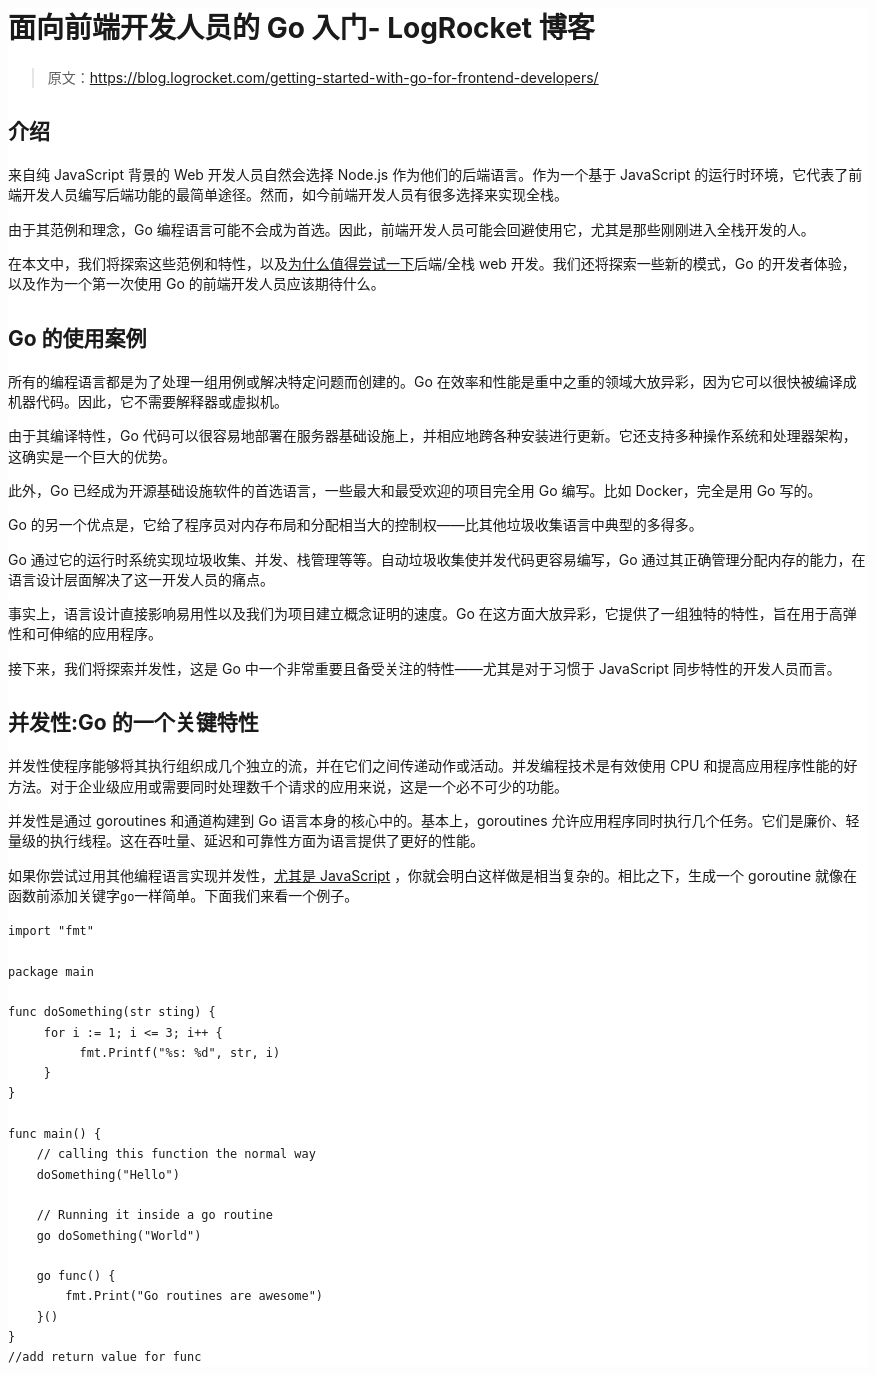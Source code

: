 # 面向前端开发人员的 Go 入门- LogRocket 博客

> 原文：<https://blog.logrocket.com/getting-started-with-go-for-frontend-developers/>

## 介绍

来自纯 JavaScript 背景的 Web 开发人员自然会选择 Node.js 作为他们的后端语言。作为一个基于 JavaScript 的运行时环境，它代表了前端开发人员编写后端功能的最简单途径。然而，如今前端开发人员有很多选择来实现全栈。

由于其范例和理念，Go 编程语言可能不会成为首选。因此，前端开发人员可能会回避使用它，尤其是那些刚刚进入全栈开发的人。

在本文中，我们将探索这些范例和特性，以及[为什么值得尝试一下](https://blog.logrocket.com/why-is-go-overtaking-node-js/)后端/全栈 web 开发。我们还将探索一些新的模式，Go 的开发者体验，以及作为一个第一次使用 Go 的前端开发人员应该期待什么。

## Go 的使用案例

所有的编程语言都是为了处理一组用例或解决特定问题而创建的。Go 在效率和性能是重中之重的领域大放异彩，因为它可以很快被编译成机器代码。因此，它不需要解释器或虚拟机。

由于其编译特性，Go 代码可以很容易地部署在服务器基础设施上，并相应地跨各种安装进行更新。它还支持多种操作系统和处理器架构，这确实是一个巨大的优势。

此外，Go 已经成为开源基础设施软件的首选语言，一些最大和最受欢迎的项目完全用 Go 编写。比如 Docker，完全是用 Go 写的。

Go 的另一个优点是，它给了程序员对内存布局和分配相当大的控制权——比其他垃圾收集语言中典型的多得多。

Go 通过它的运行时系统实现垃圾收集、并发、栈管理等等。自动垃圾收集使并发代码更容易编写，Go 通过其正确管理分配内存的能力，在语言设计层面解决了这一开发人员的痛点。

事实上，语言设计直接影响易用性以及我们为项目建立概念证明的速度。Go 在这方面大放异彩，它提供了一组独特的特性，旨在用于高弹性和可伸缩的应用程序。

接下来，我们将探索并发性，这是 Go 中一个非常重要且备受关注的特性——尤其是对于习惯于 JavaScript 同步特性的开发人员而言。

## 并发性:Go 的一个关键特性

并发性使程序能够将其执行组织成几个独立的流，并在它们之间传递动作或活动。并发编程技术是有效使用 CPU 和提高应用程序性能的好方法。对于企业级应用或需要同时处理数千个请求的应用来说，这是一个必不可少的功能。

并发性是通过 goroutines 和通道构建到 Go 语言本身的核心中的。基本上，goroutines 允许应用程序同时执行几个任务。它们是廉价、轻量级的执行线程。这在吞吐量、延迟和可靠性方面为语言提供了更好的性能。

如果你尝试过用其他编程语言实现并发性，[尤其是 JavaScript](https://blog.logrocket.com/parallelism-concurrency-and-async-programming-in-node-js/) ，你就会明白这样做是相当复杂的。相比之下，生成一个 goroutine 就像在函数前添加关键字`go`一样简单。下面我们来看一个例子。

```
import "fmt"

package main

func doSomething(str sting) {
     for i := 1; i <= 3; i++ {
          fmt.Printf("%s: %d", str, i)
     }
}

func main() {
    // calling this function the normal way
    doSomething("Hello")

    // Running it inside a go routine
    go doSomething("World")

    go func() {
        fmt.Print("Go routines are awesome")
    }()
}
//add return value for func
```
